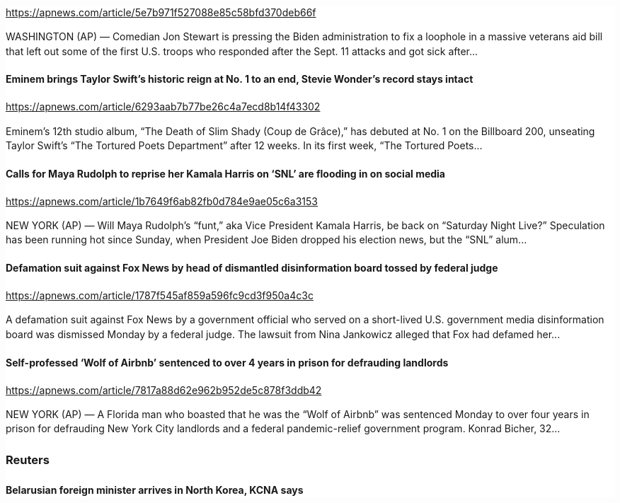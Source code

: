 <span style="color: blue!80!green"><https://apnews.com/article/5e7b971f527088e85c58bfd370deb66f></span>

WASHINGTON (AP) — Comedian Jon Stewart is pressing the Biden
administration to fix a loophole in a massive veterans aid bill that
left out some of the first U.S. troops who responded after the Sept. 11
attacks and got sick after...

#### Eminem brings Taylor Swift’s historic reign at No. 1 to an end, Stevie Wonder’s record stays intact

<span style="color: blue!80!green"><https://apnews.com/article/6293aab7b77be26c4a7ecd8b14f43302></span>

Eminem’s 12th studio album, “The Death of Slim Shady (Coup de Grâce),”
has debuted at No. 1 on the Billboard 200, unseating Taylor Swift’s “The
Tortured Poets Department” after 12 weeks. In its first week, “The
Tortured Poets...

#### Calls for Maya Rudolph to reprise her Kamala Harris on ‘SNL’ are flooding in on social media

<span style="color: blue!80!green"><https://apnews.com/article/1b7649f6ab82fb0d784e9ae05c6a3153></span>

NEW YORK (AP) — Will Maya Rudolph’s “funt,” aka Vice President Kamala
Harris, be back on “Saturday Night Live?” Speculation has been running
hot since Sunday, when President Joe Biden dropped his election news,
but the “SNL” alum...

#### Defamation suit against Fox News by head of dismantled disinformation board tossed by federal judge

<span style="color: blue!80!green"><https://apnews.com/article/1787f545af859a596fc9cd3f950a4c3c></span>

A defamation suit against Fox News by a government official who served
on a short-lived U.S. government media disinformation board was
dismissed Monday by a federal judge. The lawsuit from Nina Jankowicz
alleged that Fox had defamed her...

#### Self-professed ‘Wolf of Airbnb’ sentenced to over 4 years in prison for defrauding landlords

<span style="color: blue!80!green"><https://apnews.com/article/7817a88d62e962b952de5c878f3ddb42></span>

NEW YORK (AP) — A Florida man who boasted that he was the “Wolf of
Airbnb” was sentenced Monday to over four years in prison for defrauding
New York City landlords and a federal pandemic-relief government
program. Konrad Bicher, 32...

### Reuters

#### Belarusian foreign minister arrives in North Korea, KCNA says
